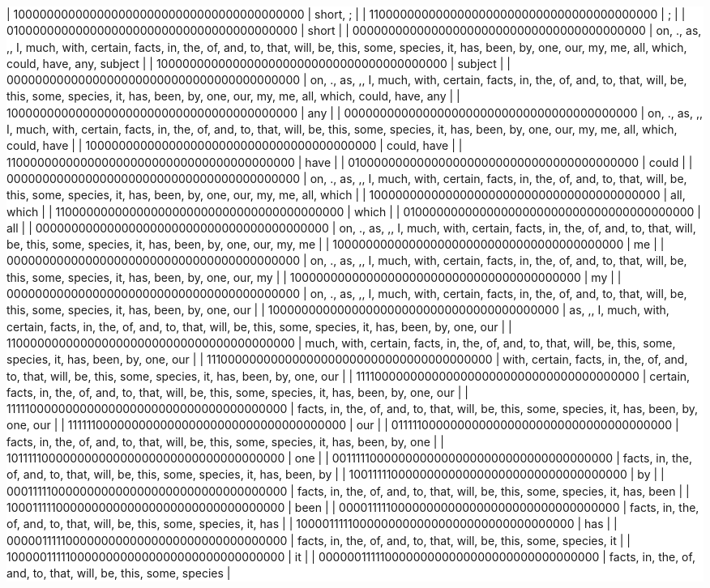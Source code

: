 | 10000000000000000000000000000000000000000 | short, ;                 |
| 11000000000000000000000000000000000000000 | ;                        |
| 01000000000000000000000000000000000000000 | short                    |
| 00000000000000000000000000000000000000000 | on, ., as, ,, I, much, with, certain, facts, in, the, of, and, to, that, will, be, this, some, species, it, has, been, by, one, our, my, me, all, which, could, have, any, subject |
| 10000000000000000000000000000000000000000 | subject                  |
| 00000000000000000000000000000000000000000 | on, ., as, ,, I, much, with, certain, facts, in, the, of, and, to, that, will, be, this, some, species, it, has, been, by, one, our, my, me, all, which, could, have, any |
| 10000000000000000000000000000000000000000 | any                      |
| 00000000000000000000000000000000000000000 | on, ., as, ,, I, much, with, certain, facts, in, the, of, and, to, that, will, be, this, some, species, it, has, been, by, one, our, my, me, all, which, could, have |
| 10000000000000000000000000000000000000000 | could, have              |
| 11000000000000000000000000000000000000000 | have                     |
| 01000000000000000000000000000000000000000 | could                    |
| 00000000000000000000000000000000000000000 | on, ., as, ,, I, much, with, certain, facts, in, the, of, and, to, that, will, be, this, some, species, it, has, been, by, one, our, my, me, all, which |
| 10000000000000000000000000000000000000000 | all, which               |
| 11000000000000000000000000000000000000000 | which                    |
| 01000000000000000000000000000000000000000 | all                      |
| 00000000000000000000000000000000000000000 | on, ., as, ,, I, much, with, certain, facts, in, the, of, and, to, that, will, be, this, some, species, it, has, been, by, one, our, my, me |
| 10000000000000000000000000000000000000000 | me                       |
| 00000000000000000000000000000000000000000 | on, ., as, ,, I, much, with, certain, facts, in, the, of, and, to, that, will, be, this, some, species, it, has, been, by, one, our, my |
| 10000000000000000000000000000000000000000 | my                       |
| 00000000000000000000000000000000000000000 | on, ., as, ,, I, much, with, certain, facts, in, the, of, and, to, that, will, be, this, some, species, it, has, been, by, one, our |
| 10000000000000000000000000000000000000000 | as, ,, I, much, with, certain, facts, in, the, of, and, to, that, will, be, this, some, species, it, has, been, by, one, our |
| 11000000000000000000000000000000000000000 | much, with, certain, facts, in, the, of, and, to, that, will, be, this, some, species, it, has, been, by, one, our |
| 11100000000000000000000000000000000000000 | with, certain, facts, in, the, of, and, to, that, will, be, this, some, species, it, has, been, by, one, our |
| 11110000000000000000000000000000000000000 | certain, facts, in, the, of, and, to, that, will, be, this, some, species, it, has, been, by, one, our |
| 11111000000000000000000000000000000000000 | facts, in, the, of, and, to, that, will, be, this, some, species, it, has, been, by, one, our |
| 11111100000000000000000000000000000000000 | our                      |
| 01111100000000000000000000000000000000000 | facts, in, the, of, and, to, that, will, be, this, some, species, it, has, been, by, one |
| 10111110000000000000000000000000000000000 | one                      |
| 00111110000000000000000000000000000000000 | facts, in, the, of, and, to, that, will, be, this, some, species, it, has, been, by |
| 10011111000000000000000000000000000000000 | by                       |
| 00011111000000000000000000000000000000000 | facts, in, the, of, and, to, that, will, be, this, some, species, it, has, been |
| 10001111100000000000000000000000000000000 | been                     |
| 00001111100000000000000000000000000000000 | facts, in, the, of, and, to, that, will, be, this, some, species, it, has |
| 10000111110000000000000000000000000000000 | has                      |
| 00000111110000000000000000000000000000000 | facts, in, the, of, and, to, that, will, be, this, some, species, it |
| 10000011111000000000000000000000000000000 | it                       |
| 00000011111000000000000000000000000000000 | facts, in, the, of, and, to, that, will, be, this, some, species |